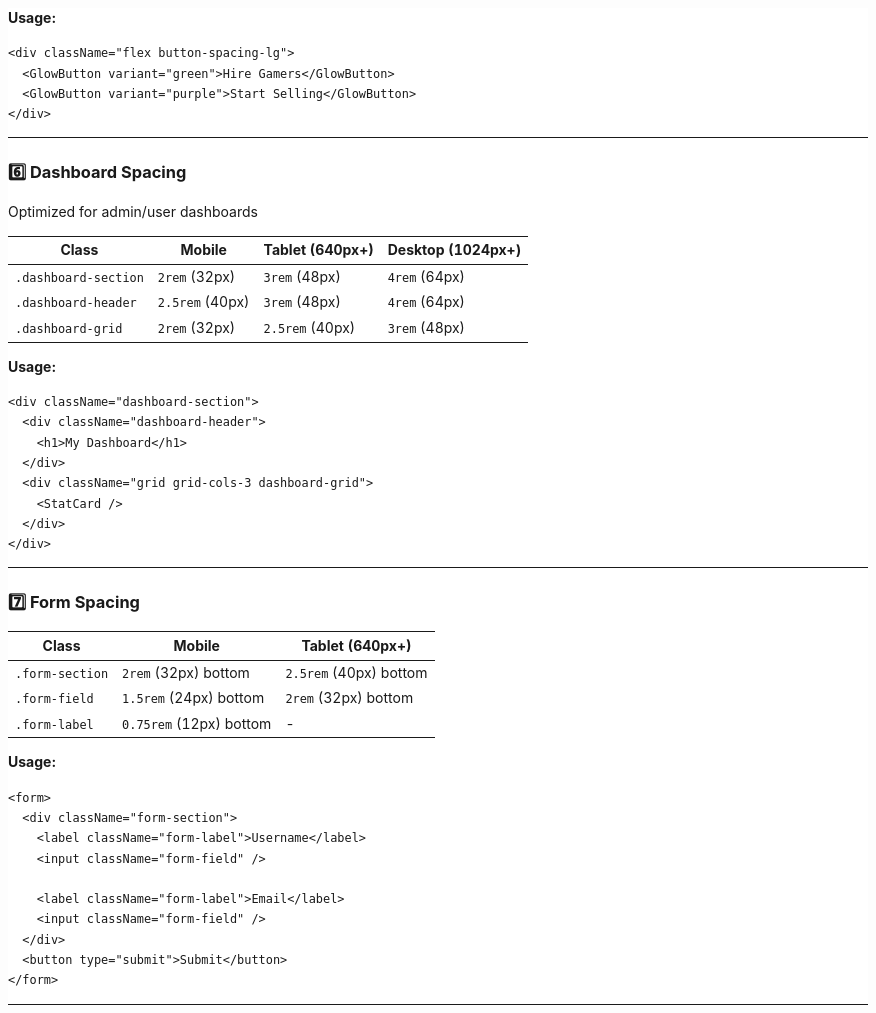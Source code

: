 **Usage:**
```tsx
<div className="flex button-spacing-lg">
  <GlowButton variant="green">Hire Gamers</GlowButton>
  <GlowButton variant="purple">Start Selling</GlowButton>
</div>
```

---

### **6️⃣ Dashboard Spacing**

Optimized for admin/user dashboards

| Class | Mobile | Tablet (640px+) | Desktop (1024px+) |
|-------|--------|-----------------|-------------------|
| `.dashboard-section` | `2rem` (32px) | `3rem` (48px) | `4rem` (64px) |
| `.dashboard-header` | `2.5rem` (40px) | `3rem` (48px) | `4rem` (64px) |
| `.dashboard-grid` | `2rem` (32px) | `2.5rem` (40px) | `3rem` (48px) |

**Usage:**
```tsx
<div className="dashboard-section">
  <div className="dashboard-header">
    <h1>My Dashboard</h1>
  </div>
  <div className="grid grid-cols-3 dashboard-grid">
    <StatCard />
  </div>
</div>
```

---

### **7️⃣ Form Spacing**

| Class | Mobile | Tablet (640px+) |
|-------|--------|-----------------|
| `.form-section` | `2rem` (32px) bottom | `2.5rem` (40px) bottom |
| `.form-field` | `1.5rem` (24px) bottom | `2rem` (32px) bottom |
| `.form-label` | `0.75rem` (12px) bottom | - |

**Usage:**
```tsx
<form>
  <div className="form-section">
    <label className="form-label">Username</label>
    <input className="form-field" />
    
    <label className="form-label">Email</label>
    <input className="form-field" />
  </div>
  <button type="submit">Submit</button>
</form>
```

---